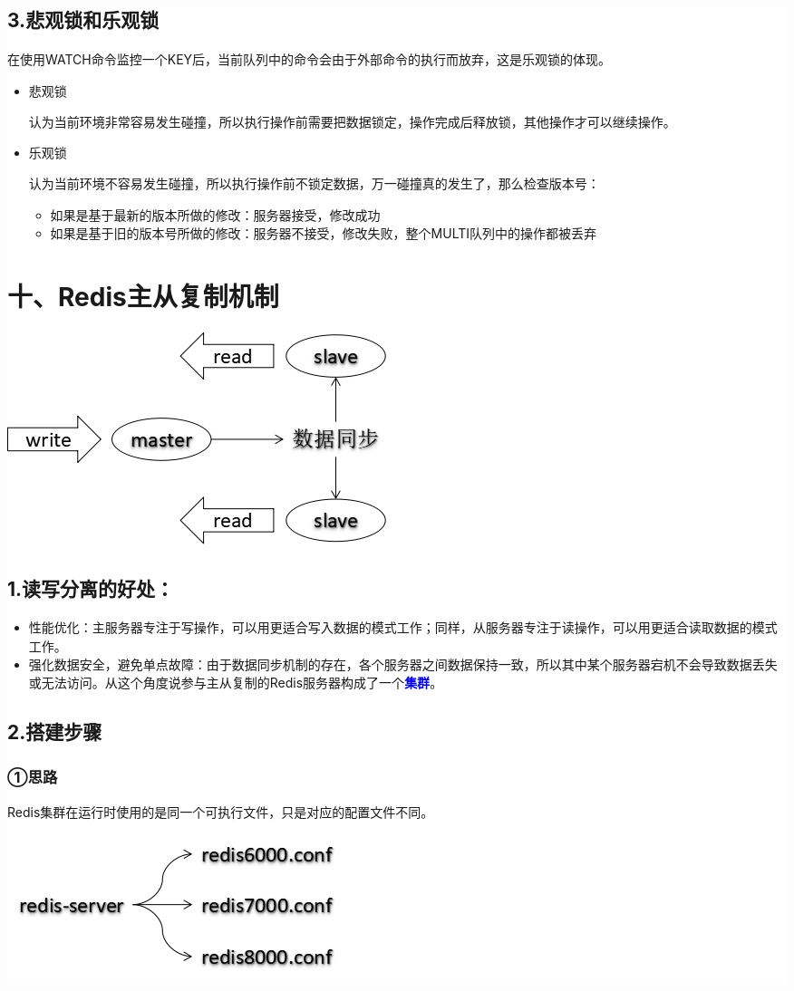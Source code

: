 ```
```



## 3.悲观锁和乐观锁

在使用WATCH命令监控一个KEY后，当前队列中的命令会由于外部命令的执行而放弃，这是乐观锁的体现。

- 悲观锁

  认为当前环境非常容易发生碰撞，所以执行操作前需要把数据锁定，操作完成后释放锁，其他操作才可以继续操作。

- 乐观锁

  认为当前环境不容易发生碰撞，所以执行操作前不锁定数据，万一碰撞真的发生了，那么检查版本号：
  
  - 如果是基于最新的版本所做的修改：服务器接受，修改成功
  - 如果是基于旧的版本号所做的修改：服务器不接受，修改失败，整个MULTI队列中的操作都被丢弃



# 十、Redis主从复制机制

![p02](./images/p02.png)

## 1.读写分离的好处：

- 性能优化：主服务器专注于写操作，可以用更适合写入数据的模式工作；同样，从服务器专注于读操作，可以用更适合读取数据的模式工作。
- 强化数据安全，避免单点故障：由于数据同步机制的存在，各个服务器之间数据保持一致，所以其中某个服务器宕机不会导致数据丢失或无法访问。从这个角度说参与主从复制的Redis服务器构成了一个<b><font color="blue">集群</font></b>。

## 2.搭建步骤

### ①思路

Redis集群在运行时使用的是同一个可执行文件，只是对应的配置文件不同。

![p03](./images/p03.png)
